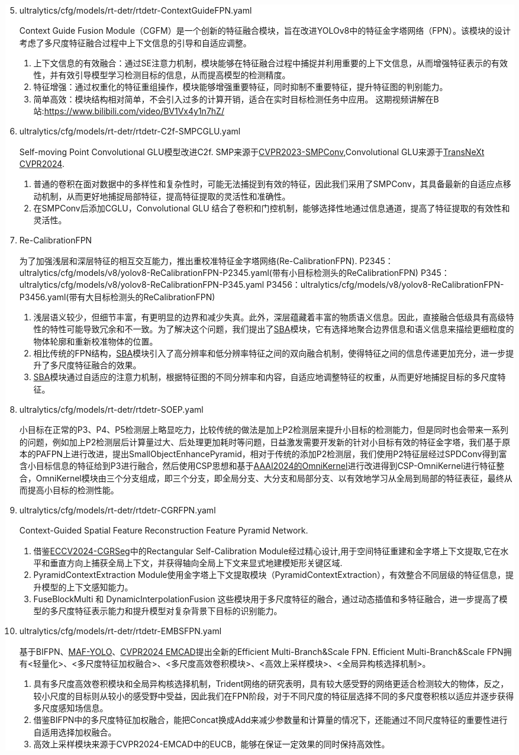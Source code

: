 5. ultralytics/cfg/models/rt-detr/rtdetr-ContextGuideFPN.yaml

    Context Guide Fusion Module（CGFM）是一个创新的特征融合模块，旨在改进YOLOv8中的特征金字塔网络（FPN）。该模块的设计考虑了多尺度特征融合过程中上下文信息的引导和自适应调整。
    1. 上下文信息的有效融合：通过SE注意力机制，模块能够在特征融合过程中捕捉并利用重要的上下文信息，从而增强特征表示的有效性，并有效引导模型学习检测目标的信息，从而提高模型的检测精度。
    2. 特征增强：通过权重化的特征重组操作，模块能够增强重要特征，同时抑制不重要特征，提升特征图的判别能力。
    3. 简单高效：模块结构相对简单，不会引入过多的计算开销，适合在实时目标检测任务中应用。
    这期视频讲解在B站:https://www.bilibili.com/video/BV1Vx4y1n7hZ/

6. ultralytics/cfg/models/rt-detr/rtdetr-C2f-SMPCGLU.yaml

    Self-moving Point Convolutional GLU模型改进C2f.
    SMP来源于[CVPR2023-SMPConv](https://github.com/sangnekim/SMPConv),Convolutional GLU来源于[TransNeXt CVPR2024](https://github.com/DaiShiResearch/TransNeXt).
    1. 普通的卷积在面对数据中的多样性和复杂性时，可能无法捕捉到有效的特征，因此我们采用了SMPConv，其具备最新的自适应点移动机制，从而更好地捕捉局部特征，提高特征提取的灵活性和准确性。
    2. 在SMPConv后添加CGLU，Convolutional GLU 结合了卷积和门控机制，能够选择性地通过信息通道，提高了特征提取的有效性和灵活性。

7. Re-CalibrationFPN

    为了加强浅层和深层特征的相互交互能力，推出重校准特征金字塔网络(Re-CalibrationFPN).
    P2345：ultralytics/cfg/models/v8/yolov8-ReCalibrationFPN-P2345.yaml(带有小目标检测头的ReCalibrationFPN)
    P345：ultralytics/cfg/models/v8/yolov8-ReCalibrationFPN-P345.yaml
    P3456：ultralytics/cfg/models/v8/yolov8-ReCalibrationFPN-P3456.yaml(带有大目标检测头的ReCalibrationFPN)
    1. 浅层语义较少，但细节丰富，有更明显的边界和减少失真。此外，深层蕴藏着丰富的物质语义信息。因此，直接融合低级具有高级特性的特性可能导致冗余和不一致。为了解决这个问题，我们提出了[SBA](https://github.com/Barrett-python/DuAT)模块，它有选择地聚合边界信息和语义信息来描绘更细粒度的物体轮廓和重新校准物体的位置。
    2. 相比传统的FPN结构，[SBA](https://github.com/Barrett-python/DuAT)模块引入了高分辨率和低分辨率特征之间的双向融合机制，使得特征之间的信息传递更加充分，进一步提升了多尺度特征融合的效果。
    3. [SBA](https://github.com/Barrett-python/DuAT)模块通过自适应的注意力机制，根据特征图的不同分辨率和内容，自适应地调整特征的权重，从而更好地捕捉目标的多尺度特征。

8. ultralytics/cfg/models/rt-detr/rtdetr-SOEP.yaml

    小目标在正常的P3、P4、P5检测层上略显吃力，比较传统的做法是加上P2检测层来提升小目标的检测能力，但是同时也会带来一系列的问题，例如加上P2检测层后计算量过大、后处理更加耗时等问题，日益激发需要开发新的针对小目标有效的特征金字塔，我们基于原本的PAFPN上进行改进，提出SmallObjectEnhancePyramid，相对于传统的添加P2检测层，我们使用P2特征层经过SPDConv得到富含小目标信息的特征给到P3进行融合，然后使用CSP思想和基于[AAAI2024的OmniKernel](https://ojs.aaai.org/index.php/AAAI/article/view/27907)进行改进得到CSP-OmniKernel进行特征整合，OmniKernel模块由三个分支组成，即三个分支，即全局分支、大分支和局部分支、以有效地学习从全局到局部的特征表征，最终从而提高小目标的检测性能。

9. ultralytics/cfg/models/rt-detr/rtdetr-CGRFPN.yaml

    Context-Guided Spatial Feature Reconstruction Feature Pyramid Network.
    1. 借鉴[ECCV2024-CGRSeg](https://github.com/nizhenliang/CGRSeg)中的Rectangular Self-Calibration Module经过精心设计,用于空间特征重建和金字塔上下文提取,它在水平和垂直方向上捕获全局上下文，并获得轴向全局上下文来显式地建模矩形关键区域.
    2. PyramidContextExtraction Module使用金字塔上下文提取模块（PyramidContextExtraction），有效整合不同层级的特征信息，提升模型的上下文感知能力。
    3. FuseBlockMulti 和 DynamicInterpolationFusion 这些模块用于多尺度特征的融合，通过动态插值和多特征融合，进一步提高了模型的多尺度特征表示能力和提升模型对复杂背景下目标的识别能力。

10. ultralytics/cfg/models/rt-detr/rtdetr-EMBSFPN.yaml

    基于BIFPN、[MAF-YOLO](https://arxiv.org/pdf/2407.04381)、[CVPR2024 EMCAD](https://github.com/SLDGroup/EMCAD)提出全新的Efficient Multi-Branch&Scale FPN.
    Efficient Multi-Branch&Scale FPN拥有<轻量化>、<多尺度特征加权融合>、<多尺度高效卷积模块>、<高效上采样模块>、<全局异构核选择机制>。
    1. 具有多尺度高效卷积模块和全局异构核选择机制，Trident网络的研究表明，具有较大感受野的网络更适合检测较大的物体，反之，较小尺度的目标则从较小的感受野中受益，因此我们在FPN阶段，对于不同尺度的特征层选择不同的多尺度卷积核以适应并逐步获得多尺度感知场信息。
    2. 借鉴BIFPN中的多尺度特征加权融合，能把Concat换成Add来减少参数量和计算量的情况下，还能通过不同尺度特征的重要性进行自适用选择加权融合。
    3. 高效上采样模块来源于CVPR2024-EMCAD中的EUCB，能够在保证一定效果的同时保持高效性。
